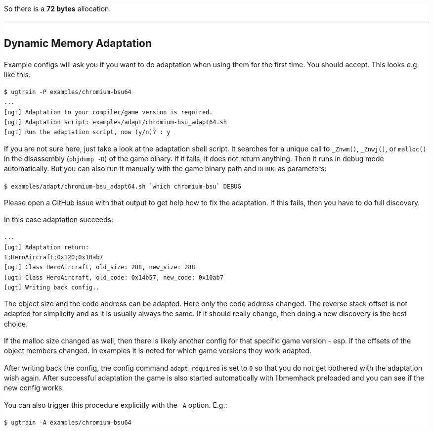 So there is a **72 bytes** allocation.

-----

## Dynamic Memory Adaptation

Example configs will ask you if you want to do adaptation when using them for the
first time. You should accept. This looks e.g. like this:
```
$ ugtrain -P examples/chromium-bsu64
...
[ugt] Adaptation to your compiler/game version is required.
[ugt] Adaptation script: examples/adapt/chromium-bsu_adapt64.sh
[ugt] Run the adaptation script, now (y/n)? : y
```

If you are not sure here, just take a look at the adaptation shell script. It
searches for a unique call to `_Znwm()`, `_Znwj()`, or `malloc()` in the
disassembly (`objdump -D`) of the game binary. If it fails, it does not return
anything. Then it runs in debug mode automatically. But you can also run it
manually with the game binary path and `DEBUG` as parameters:
```
$ examples/adapt/chromium-bsu_adapt64.sh `which chromium-bsu` DEBUG
```

Please open a GitHub issue with that output to get help how to fix the
adaptation. If this fails, then you have to do full discovery.

In this case adaptation succeeds:
```
...
[ugt] Adaptation return:
1;HeroAircraft;0x120;0x10ab7
[ugt] Class HeroAircraft, old_size: 288, new_size: 288
[ugt] Class HeroAircraft, old_code: 0x14b57, new_code: 0x10ab7
[ugt] Writing back config..
```

The object size and the code address can be adapted. Here only the code address
changed. The reverse stack offset is not adapted for simplicity and as it is
usually always the same. If it should really change, then doing a new discovery
is the best choice.

If the malloc size changed as well, then there is likely another config for
that specific game version - esp. if the offsets of the object members changed.
In examples it is noted for which game versions they work adapted.

After writing back the config, the config command `adapt_required` is set to
`0` so that you do not get bothered with the adaptation wish again. After
successful adaptation the game is also started automatically with libmemhack
preloaded and you can see if the new config works.

You can also trigger this procedure explicitly with the `-A` option. E.g.:
```
$ ugtrain -A examples/chromium-bsu64
```
